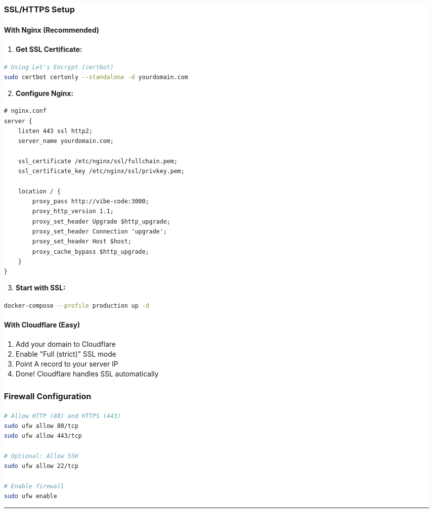### SSL/HTTPS Setup

#### With Nginx (Recommended)

1. **Get SSL Certificate:**

```bash
# Using Let's Encrypt (certbot)
sudo certbot certonly --standalone -d yourdomain.com
```

2. **Configure Nginx:**

```nginx
# nginx.conf
server {
    listen 443 ssl http2;
    server_name yourdomain.com;

    ssl_certificate /etc/nginx/ssl/fullchain.pem;
    ssl_certificate_key /etc/nginx/ssl/privkey.pem;

    location / {
        proxy_pass http://vibe-code:3000;
        proxy_http_version 1.1;
        proxy_set_header Upgrade $http_upgrade;
        proxy_set_header Connection 'upgrade';
        proxy_set_header Host $host;
        proxy_cache_bypass $http_upgrade;
    }
}
```

3. **Start with SSL:**

```bash
docker-compose --profile production up -d
```

#### With Cloudflare (Easy)

1. Add your domain to Cloudflare
2. Enable "Full (strict)" SSL mode
3. Point A record to your server IP
4. Done! Cloudflare handles SSL automatically

### Firewall Configuration

```bash
# Allow HTTP (80) and HTTPS (443)
sudo ufw allow 80/tcp
sudo ufw allow 443/tcp

# Optional: Allow SSH
sudo ufw allow 22/tcp

# Enable firewall
sudo ufw enable
```

---